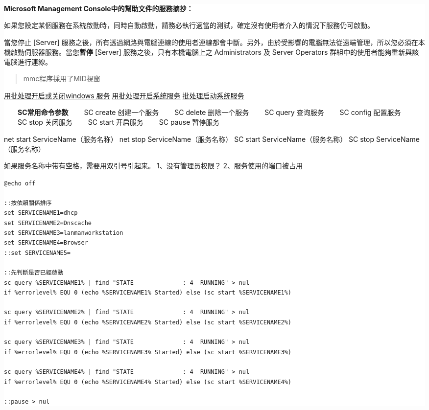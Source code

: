 **Microsoft Management Console中的幫助文件的服務摘抄：**

如果您設定某個服務在系統啟動時，同時自動啟動，請務必執行適當的測試，確定沒有使用者介入的情況下服務仍可啟動。

當您停止 [Server] 服務之後，所有透過網路與電腦連線的使用者連線都會中斷。另外，由於受影響的電腦無法從遠端管理，所以您必須在本機啟動伺服器服務。當您**暫停** [Server] 服務之後，只有本機電腦上之 Administrators 及 Server Operators 群組中的使用者能夠重新與該電腦進行連線。


> mmc程序採用了MID視窗


[用批处理开启或关闭windows 服务](http://anythingsky.blog.163.com/blog/static/4454770220108259135430/)
[用批处理开启系统服务](http://txwb.com/Article/serverHelp/rjjs/201012/86754.html)
[批处理启动系统服务](http://mzywqwq.blog.163.com/blog/static/95870122012425530120/)


　　**SC常用命令参数**
　　SC create 创建一个服务
　　SC delete 删除一个服务
　　SC query 查询服务
　　SC config 配置服务
　　SC stop 关闭服务
　　SC start 开启服务
　　SC pause 暂停服务

net start ServiceName（服务名称）
net stop ServiceName（服务名称）
SC start ServiceName（服务名称）
SC stop ServiceName（服务名称）

如果服务名称中带有空格，需要用双引号引起来。
1、没有管理员权限？
2、服务使用的端口被占用


```
@echo off

::按依賴關係排序
set SERVICENAME1=dhcp
set SERVICENAME2=Dnscache
set SERVICENAME3=lanmanworkstation
set SERVICENAME4=Browser
::set SERVICENAME5=

::先判斷是否已經啟動
sc query %SERVICENAME1% | find "STATE              : 4  RUNNING" > nul
if %errorlevel% EQU 0 (echo %SERVICENAME1% Started) else (sc start %SERVICENAME1%)

sc query %SERVICENAME2% | find "STATE              : 4  RUNNING" > nul
if %errorlevel% EQU 0 (echo %SERVICENAME2% Started) else (sc start %SERVICENAME2%)

sc query %SERVICENAME3% | find "STATE              : 4  RUNNING" > nul
if %errorlevel% EQU 0 (echo %SERVICENAME3% Started) else (sc start %SERVICENAME3%)

sc query %SERVICENAME4% | find "STATE              : 4  RUNNING" > nul
if %errorlevel% EQU 0 (echo %SERVICENAME4% Started) else (sc start %SERVICENAME4%)

::pause > nul
```
